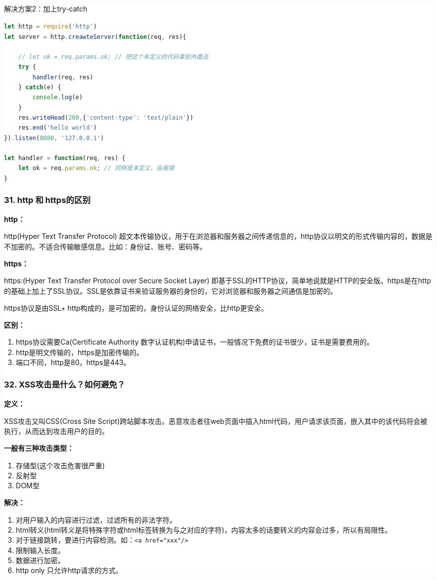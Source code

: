 解决方案2：加上try-catch

```js
let http = require('http')
let server = http.creawteServer(function(req, res){
    
    // let ok = req.params.ok; // 把这个未定义的代码拿到外面去
    try	{
        handler(req, res)
    } catch(e) {
        console.log(e)
    }
    res.writeHead(200,{'content-type': 'text/plain'})
    res.end('hello world')
}).listen(8080, '127.0.0.1')

let handler = function(req, res) {
    let ok = req.params.ok; // 同样是未定义，会报错
}
```

### 31. http 和 https的区别

**http：**

http(Hyper Text Transfer Protocol) 超文本传输协议，用于在浏览器和服务器之间传递信息的，http协议以明文的形式传输内容的，数据是不加密的。不适合传输敏感信息。比如：身份证、账号、密码等。

**https：**

https:(Hyper Text Transfer Protocol over Secure Socket Layer) 即基于SSL的HTTP协议，简单地说就是HTTP的安全版。https是在http的基础上加上了SSL协议。SSL是依靠证书来验证服务器的身份的，它对浏览器和服务器之间通信是加密的。

https协议是由SSL+ http构成的，是可加密的，身份认证的网络安全，比http更安全。

**区别：**

1. https协议需要Ca(Certificate Authority 数字认证机构)申请证书，一般情况下免费的证书很少，证书是需要费用的。
2. http是明文传输的，https是加密传输的。
3. 端口不同，http是80，https是443。

### 32. XSS攻击是什么？如何避免？

**定义：**

XSS攻击又叫CSS(Cross Site Script)跨站脚本攻击。恶意攻击者往web页面中插入html代码，用户请求该页面，嵌入其中的该代码将会被执行，从而达到攻击用户的目的。

**一般有三种攻击类型：**

1. 存储型(这个攻击危害很严重)
2. 反射型
3. DOM型

**解决：**

1. 对用户输入的内容进行过滤，过滤所有的非法字符。
2. html转义(html转义是将特殊字符或html标签转换为与之对应的字符)，内容太多的话要转义的内容会过多，所以有局限性。
3. 对于链接跳转，要进行内容检测。如：`<a href="xxx"/>`
4. 限制输入长度。
5. 数据进行加密。
6. http only 只允许http请求的方式。
